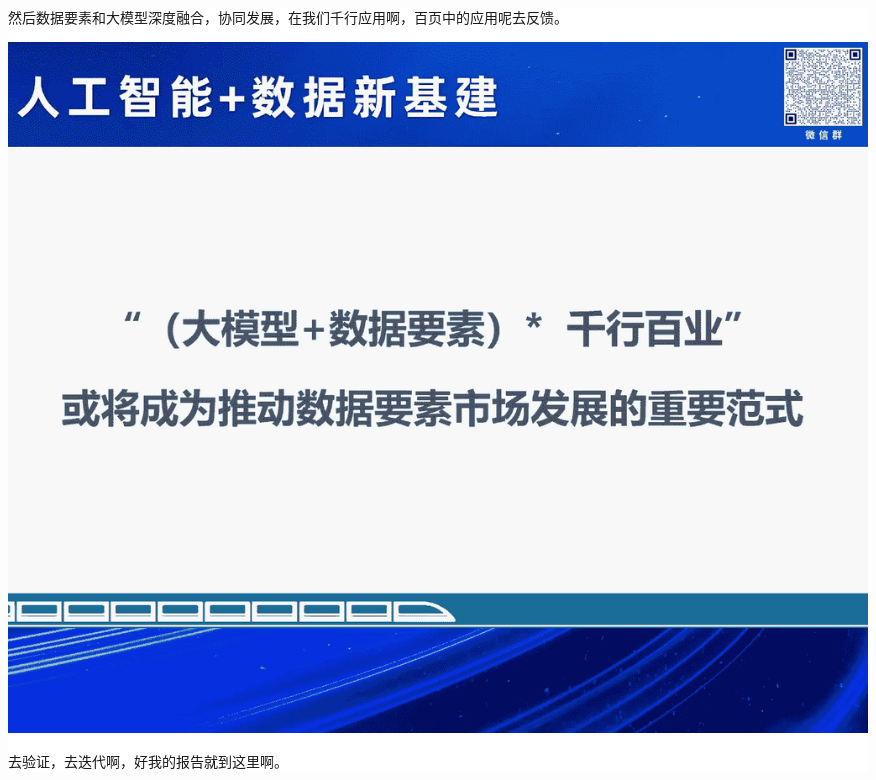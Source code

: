 然后数据要素和大模型深度融合，协同发展，在我们千行应用啊，百页中的应用呢去反馈。

![](img/2a87bbac9127b4f31f2b36b746bb29c3_5.png)

去验证，去迭代啊，好我的报告就到这里啊。